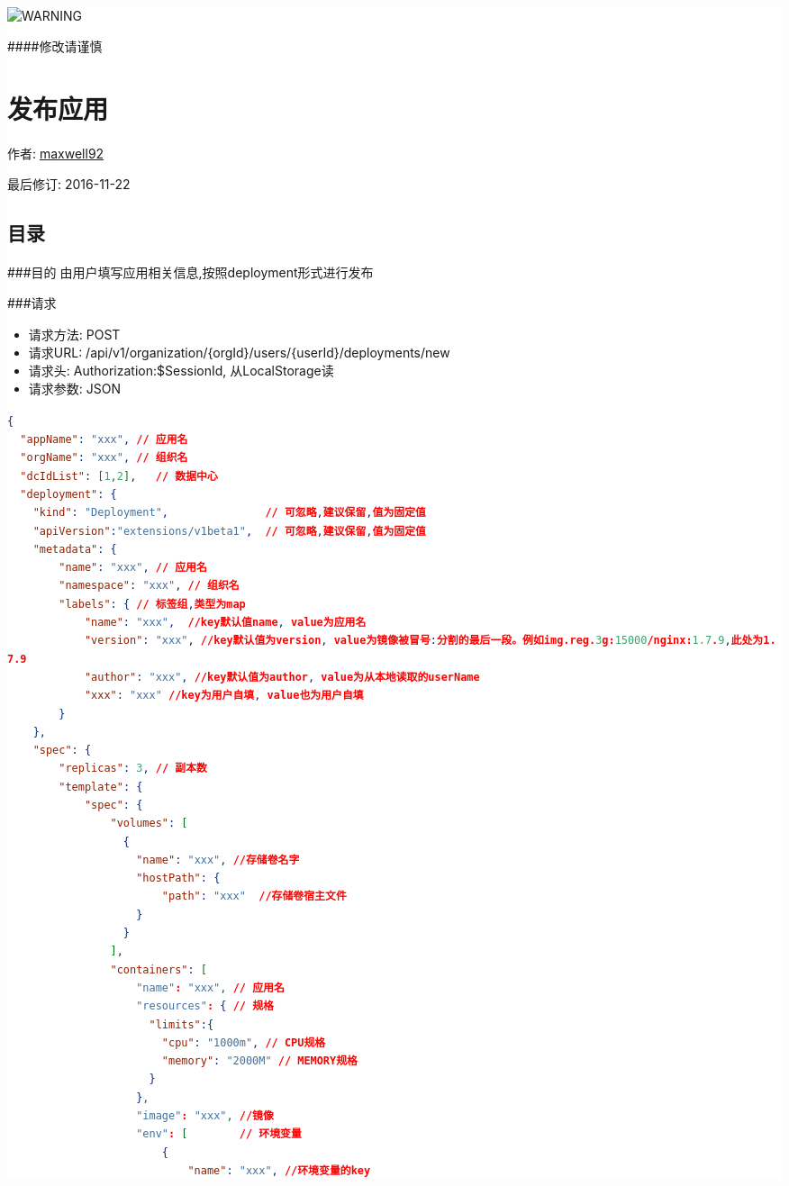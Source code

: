 <img src="http://kubernetes.io/kubernetes/img/warning.png" alt="WARNING" width="25" height="25"> 

####修改请谨慎

发布应用
==============

作者: [maxwell92](https://github.com/maxwell92)

最后修订: 2016-11-22

目录
--------------
###目的
由用户填写应用相关信息,按照deployment形式进行发布

###请求

* 请求方法: POST 
* 请求URL: /api/v1/organization/{orgId}/users/{userId}/deployments/new
* 请求头: Authorization:$SessionId, 从LocalStorage读 
* 请求参数: 
JSON
```json
{
  "appName": "xxx", // 应用名
  "orgName": "xxx", // 组织名
  "dcIdList": [1,2],   // 数据中心
  "deployment": {
    "kind": "Deployment",               // 可忽略,建议保留,值为固定值
    "apiVersion":"extensions/v1beta1",  // 可忽略,建议保留,值为固定值
    "metadata": {
        "name": "xxx", // 应用名          
        "namespace": "xxx", // 组织名 
        "labels": { // 标签组,类型为map
            "name": "xxx",  //key默认值name, value为应用名 
            "version": "xxx", //key默认值为version, value为镜像被冒号:分割的最后一段。例如img.reg.3g:15000/nginx:1.7.9,此处为1.7.9
            "author": "xxx", //key默认值为author, value为从本地读取的userName
            "xxx": "xxx" //key为用户自填, value也为用户自填
        }
    },
    "spec": {
        "replicas": 3, // 副本数 
        "template": {
            "spec": {
                "volumes": [
                  {
                    "name": "xxx", //存储卷名字
                    "hostPath": {
                        "path": "xxx"  //存储卷宿主文件
                    }
                  }
                ],
                "containers": [
                    "name": "xxx", // 应用名 
                    "resources": { // 规格
                      "limits":{
                        "cpu": "1000m", // CPU规格
                        "memory": "2000M" // MEMORY规格
                      } 
                    },
                    "image": "xxx", //镜像
                    "env": [        // 环境变量
                        {
                            "name": "xxx", //环境变量的key
```